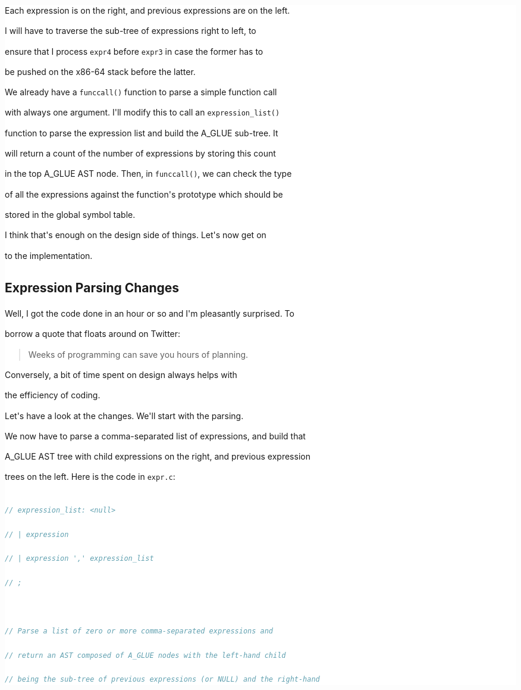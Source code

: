   

Each expression is on the right, and previous expressions are on the left.

I will have to traverse the sub-tree of expressions right to left, to

ensure that I process `expr4` before `expr3` in case the former has to

be pushed on the x86-64 stack before the latter.

  

We already have a `funccall()` function to parse a simple function call

with always one argument. I'll modify this to call an `expression_list()`

function to parse the expression list and build the A_GLUE sub-tree. It

will return a count of the number of expressions by storing this count

in the top A_GLUE AST node. Then, in `funccall()`, we can check the type

of all the expressions against the function's prototype which should be

stored in the global symbol table.

  

I think that's enough on the design side of things. Let's now get on

to the implementation.

  

## Expression Parsing Changes

  

Well, I got the code done in an hour or so and I'm pleasantly surprised. To

borrow a quote that floats around on Twitter:

  

> Weeks of programming can save you hours of planning.

  

Conversely, a bit of time spent on design always helps with

the efficiency of coding.

Let's have a look at the changes. We'll start with the parsing.

  

We now have to parse a comma-separated list of expressions, and build that

A_GLUE AST tree with child expressions on the right, and previous expression

trees on the left. Here is the code in `expr.c`:

  

```c

// expression_list: <null>

// | expression

// | expression ',' expression_list

// ;

  

// Parse a list of zero or more comma-separated expressions and

// return an AST composed of A_GLUE nodes with the left-hand child

// being the sub-tree of previous expressions (or NULL) and the right-hand
```